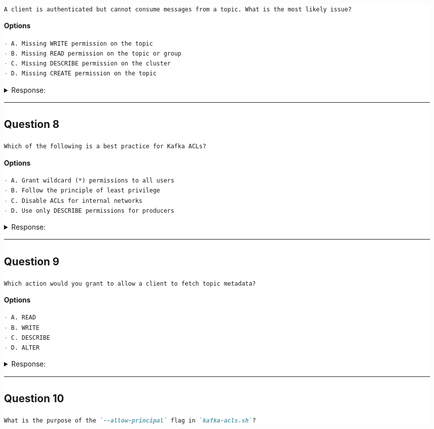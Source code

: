 ```markdown
A client is authenticated but cannot consume messages from a topic. What is the most likely issue?
```

**Options**
```markdown
- A. Missing WRITE permission on the topic
- B. Missing READ permission on the topic or group
- C. Missing DESCRIBE permission on the cluster
- D. Missing CREATE permission on the topic
```

<details><summary>Response:</summary></details>

---

## Question 8

```markdown
Which of the following is a best practice for Kafka ACLs?
```

**Options**
```markdown
- A. Grant wildcard (*) permissions to all users
- B. Follow the principle of least privilege
- C. Disable ACLs for internal networks
- D. Use only DESCRIBE permissions for producers
```

<details><summary>Response:</summary></details>

---

## Question 9

```markdown
Which action would you grant to allow a client to fetch topic metadata?
```

**Options**
```markdown
- A. READ
- B. WRITE
- C. DESCRIBE
- D. ALTER
```

<details><summary>Response:</summary></details>

---

## Question 10

```markdown
What is the purpose of the `--allow-principal` flag in `kafka-acls.sh`?
```
